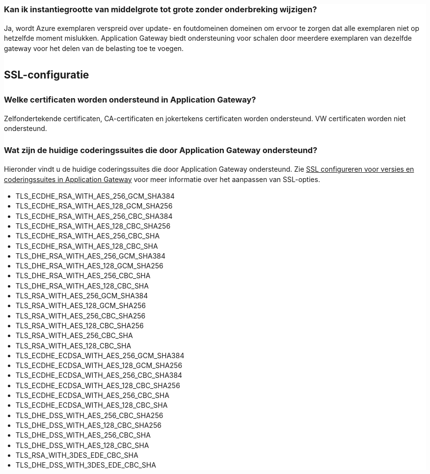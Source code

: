 ### <a name="can-i-change-instance-size-from-medium-to-large-without-disruption"></a>Kan ik instantiegrootte van middelgrote tot grote zonder onderbreking wijzigen?

Ja, wordt Azure exemplaren verspreid over update- en foutdomeinen domeinen om ervoor te zorgen dat alle exemplaren niet op hetzelfde moment mislukken. Application Gateway biedt ondersteuning voor schalen door meerdere exemplaren van dezelfde gateway voor het delen van de belasting toe te voegen.

## <a name="ssl-configuration"></a>SSL-configuratie

### <a name="what-certificates-are-supported-on-application-gateway"></a>Welke certificaten worden ondersteund in Application Gateway?

Zelfondertekende certificaten, CA-certificaten en jokertekens certificaten worden ondersteund. VW certificaten worden niet ondersteund.

### <a name="what-are-the-current-cipher-suites-supported-by-application-gateway"></a>Wat zijn de huidige coderingssuites die door Application Gateway ondersteund?

Hieronder vindt u de huidige coderingssuites die door Application Gateway ondersteund. Zie [SSL configureren voor versies en coderingssuites in Application Gateway](application-gateway-configure-ssl-policy-powershell.md) voor meer informatie over het aanpassen van SSL-opties.

- TLS_ECDHE_RSA_WITH_AES_256_GCM_SHA384
- TLS_ECDHE_RSA_WITH_AES_128_GCM_SHA256
- TLS_ECDHE_RSA_WITH_AES_256_CBC_SHA384
- TLS_ECDHE_RSA_WITH_AES_128_CBC_SHA256
- TLS_ECDHE_RSA_WITH_AES_256_CBC_SHA
- TLS_ECDHE_RSA_WITH_AES_128_CBC_SHA
- TLS_DHE_RSA_WITH_AES_256_GCM_SHA384
- TLS_DHE_RSA_WITH_AES_128_GCM_SHA256
- TLS_DHE_RSA_WITH_AES_256_CBC_SHA
- TLS_DHE_RSA_WITH_AES_128_CBC_SHA
- TLS_RSA_WITH_AES_256_GCM_SHA384
- TLS_RSA_WITH_AES_128_GCM_SHA256
- TLS_RSA_WITH_AES_256_CBC_SHA256
- TLS_RSA_WITH_AES_128_CBC_SHA256
- TLS_RSA_WITH_AES_256_CBC_SHA
- TLS_RSA_WITH_AES_128_CBC_SHA
- TLS_ECDHE_ECDSA_WITH_AES_256_GCM_SHA384
- TLS_ECDHE_ECDSA_WITH_AES_128_GCM_SHA256
- TLS_ECDHE_ECDSA_WITH_AES_256_CBC_SHA384
- TLS_ECDHE_ECDSA_WITH_AES_128_CBC_SHA256
- TLS_ECDHE_ECDSA_WITH_AES_256_CBC_SHA
- TLS_ECDHE_ECDSA_WITH_AES_128_CBC_SHA
- TLS_DHE_DSS_WITH_AES_256_CBC_SHA256
- TLS_DHE_DSS_WITH_AES_128_CBC_SHA256
- TLS_DHE_DSS_WITH_AES_256_CBC_SHA
- TLS_DHE_DSS_WITH_AES_128_CBC_SHA
- TLS_RSA_WITH_3DES_EDE_CBC_SHA
- TLS_DHE_DSS_WITH_3DES_EDE_CBC_SHA

